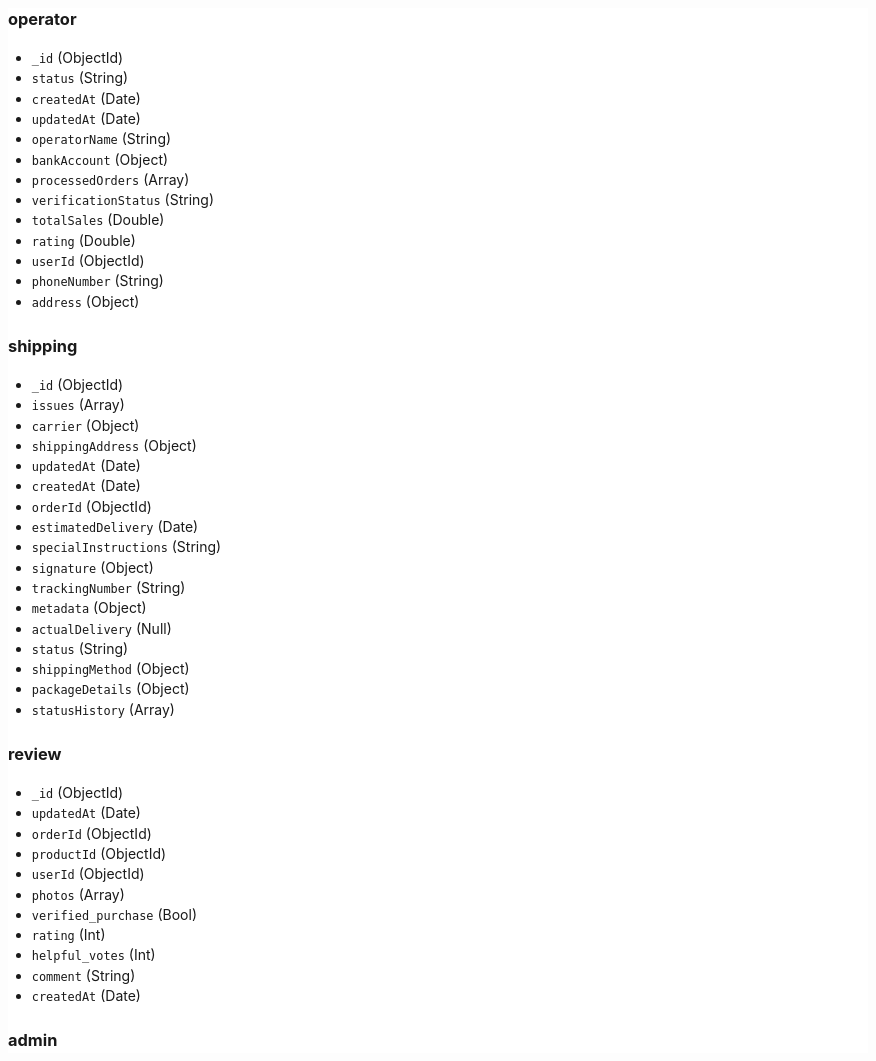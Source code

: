 ### **operator**

- `_id` (ObjectId)
- `status` (String)
- `createdAt` (Date)
- `updatedAt` (Date)
- `operatorName` (String)
- `bankAccount` (Object)
- `processedOrders` (Array)
- `verificationStatus` (String)
- `totalSales` (Double)
- `rating` (Double)
- `userId` (ObjectId)
- `phoneNumber` (String)
- `address` (Object)

### **shipping**

- `_id` (ObjectId)
- `issues` (Array)
- `carrier` (Object)
- `shippingAddress` (Object)
- `updatedAt` (Date)
- `createdAt` (Date)
- `orderId` (ObjectId)
- `estimatedDelivery` (Date)
- `specialInstructions` (String)
- `signature` (Object)
- `trackingNumber` (String)
- `metadata` (Object)
- `actualDelivery` (Null)
- `status` (String)
- `shippingMethod` (Object)
- `packageDetails` (Object)
- `statusHistory` (Array)

### **review**

- `_id` (ObjectId)
- `updatedAt` (Date)
- `orderId` (ObjectId)
- `productId` (ObjectId)
- `userId` (ObjectId)
- `photos` (Array)
- `verified_purchase` (Bool)
- `rating` (Int)
- `helpful_votes` (Int)
- `comment` (String)
- `createdAt` (Date)

### **admin**
